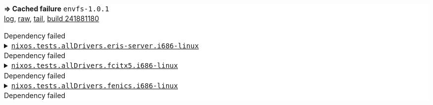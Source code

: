 <b>=> Cached failure</b> <tt>envfs-1.0.1</tt> <br /> <a href='https://hydra.nixos.org/build/242164123/nixlog/1'>log</a>, <a href='https://hydra.nixos.org/build/242164123/nixlog/1/raw'>raw</a>, <a href='https://hydra.nixos.org/build/242164123/nixlog/1/tail'>tail</a>, <a href='https://hydra.nixos.org/build/241881180'>build 241881180</a>
</li>
</ul>
</details>
</td>
<td>Dependency failed</td>
</tr>
<tr>
<td>
<details><summary>
<tt><a href='https://hydra.nixos.org/build/242162427'>nixos.tests.allDrivers.eris-server.i686-linux</a></tt>
</summary></details>
</td>
<td>Dependency failed</td>
</tr>
<tr>
<td>
<details><summary>
<tt><a href='https://hydra.nixos.org/build/242150475'>nixos.tests.allDrivers.fcitx5.i686-linux</a></tt>
</summary></details>
</td>
<td>Dependency failed</td>
</tr>
<tr>
<td>
<details><summary>
<tt><a href='https://hydra.nixos.org/build/242158408'>nixos.tests.allDrivers.fenics.i686-linux</a></tt>
</summary></details>
</td>
<td>Dependency failed</td>
</tr>